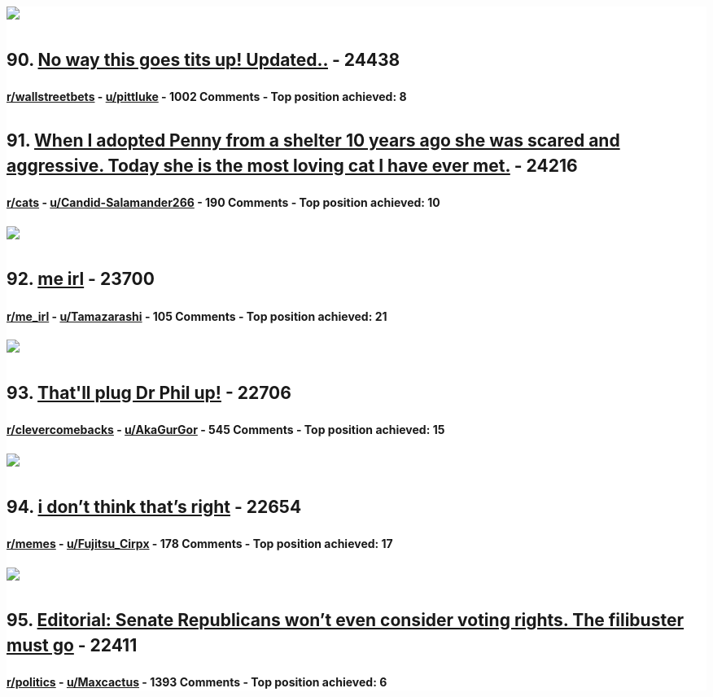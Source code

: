 <a href="https://i.redd.it/p24rhsh6by671.jpg"><img src="https://b.thumbs.redditmedia.com/8s7IS8G7DR8SG9GrGZJQsJw4y5yckk_ZbptBbC2FFIA.jpg"></img></a>

## 90. [No way this goes tits up! Updated..](http://reddit.com/r/wallstreetbets/comments/o6by7g/no_way_this_goes_tits_up_updated/) - 24438
#### [r/wallstreetbets](http://reddit.com/r/wallstreetbets) - [u/pittluke](http://reddit.com/u/pittluke) - 1002 Comments - Top position achieved: 8

## 91. [When I adopted Penny from a shelter 10 years ago she was scared and aggressive. Today she is the most loving cat I have ever met.](http://reddit.com/r/cats/comments/o6hvmp/when_i_adopted_penny_from_a_shelter_10_years_ago/) - 24216
#### [r/cats](http://reddit.com/r/cats) - [u/Candid-Salamander266](http://reddit.com/u/Candid-Salamander266) - 190 Comments - Top position achieved: 10

<a href="https://i.redd.it/32znn22ox1771.jpg"><img src="https://b.thumbs.redditmedia.com/C62FGsT8-y6gTocv9Rg_ZVx8BflOGKlqVHny525AvIg.jpg"></img></a>

## 92. [me irl](http://reddit.com/r/me_irl/comments/o6dj8m/me_irl/) - 23700
#### [r/me_irl](http://reddit.com/r/me_irl) - [u/Tamazarashi](http://reddit.com/u/Tamazarashi) - 105 Comments - Top position achieved: 21

<a href="https://i.redd.it/eaha79u0w0771.jpg"><img src="https://b.thumbs.redditmedia.com/xQEc5_uvoYkA0VptB3U6zDewtM3dmwN08fkXJsiNg0M.jpg"></img></a>

## 93. [That'll plug Dr Phil up!](http://reddit.com/r/clevercomebacks/comments/o6jqao/thatll_plug_dr_phil_up/) - 22706
#### [r/clevercomebacks](http://reddit.com/r/clevercomebacks) - [u/AkaGurGor](http://reddit.com/u/AkaGurGor) - 545 Comments - Top position achieved: 15

<a href="https://i.redd.it/rqyaqxhbe2771.png"><img src="https://b.thumbs.redditmedia.com/AblGRnGPk-l8_367VQo8yGS28auFAiJa2QOKLLEfCbc.jpg"></img></a>

## 94. [i don’t think that’s right](http://reddit.com/r/memes/comments/o641hj/i_dont_think_thats_right/) - 22654
#### [r/memes](http://reddit.com/r/memes) - [u/Fujitsu_Cirpx](http://reddit.com/u/Fujitsu_Cirpx) - 178 Comments - Top position achieved: 17

<a href="https://i.redd.it/cculr426kx671.jpg"><img src="https://b.thumbs.redditmedia.com/O_37zRvRgSnwg0nelzLFYz7ekly8ksdIB5NmSkiy11A.jpg"></img></a>

## 95. [Editorial: Senate Republicans won’t even consider voting rights. The filibuster must go](http://reddit.com/r/politics/comments/o69q7u/editorial_senate_republicans_wont_even_consider/) - 22411
#### [r/politics](http://reddit.com/r/politics) - [u/Maxcactus](http://reddit.com/u/Maxcactus) - 1393 Comments - Top position achieved: 6
